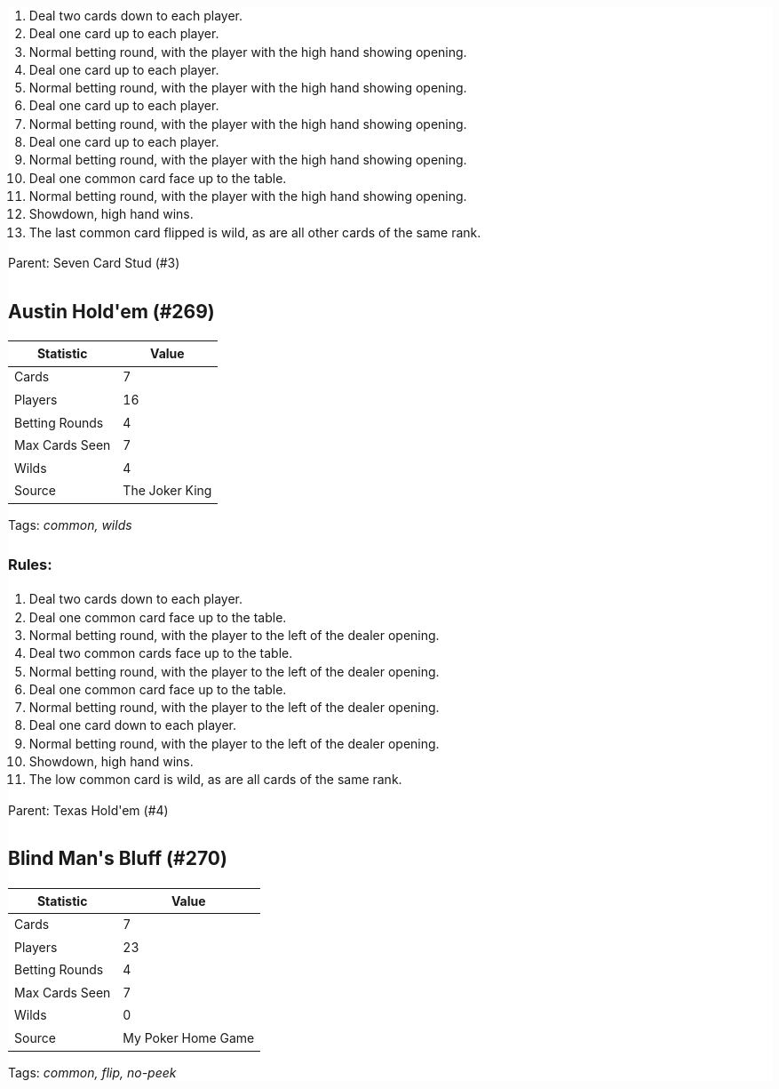 1. Deal two cards down to each player.
2. Deal one card up to each player.
3. Normal betting round, with the player with the high hand showing opening.
4. Deal one card up to each player.
5. Normal betting round, with the player with the high hand showing opening.
6. Deal one card up to each player.
7. Normal betting round, with the player with the high hand showing opening.
8. Deal one card up to each player.
9. Normal betting round, with the player with the high hand showing opening.
10. Deal one common card face up to the table.
11. Normal betting round, with the player with the high hand showing opening.
12. Showdown, high hand wins.
13. The last common card flipped is wild, as are all other cards of the same rank.

Parent: Seven Card Stud (#3)


## Austin Hold'em (#269)

|Statistic|Value|
|---------|-----|
|Cards|7|
|Players|16|
|Betting Rounds|4|
|Max Cards Seen|7|
|Wilds|4|
|Source|The Joker King|
Tags: *common, wilds*
### Rules:
1. Deal two cards down to each player.
2. Deal one common card face up to the table.
3. Normal betting round, with the player to the left of the dealer opening.
4. Deal two common cards face up to the table.
5. Normal betting round, with the player to the left of the dealer opening.
6. Deal one common card face up to the table.
7. Normal betting round, with the player to the left of the dealer opening.
8. Deal one card down to each player.
9. Normal betting round, with the player to the left of the dealer opening.
10. Showdown, high hand wins.
11. The low common card is wild, as are all cards of the same rank.

Parent: Texas Hold'em (#4)


## Blind Man's Bluff (#270)

|Statistic|Value|
|---------|-----|
|Cards|7|
|Players|23|
|Betting Rounds|4|
|Max Cards Seen|7|
|Wilds|0|
|Source|My Poker Home Game|
Tags: *common, flip, no-peek*